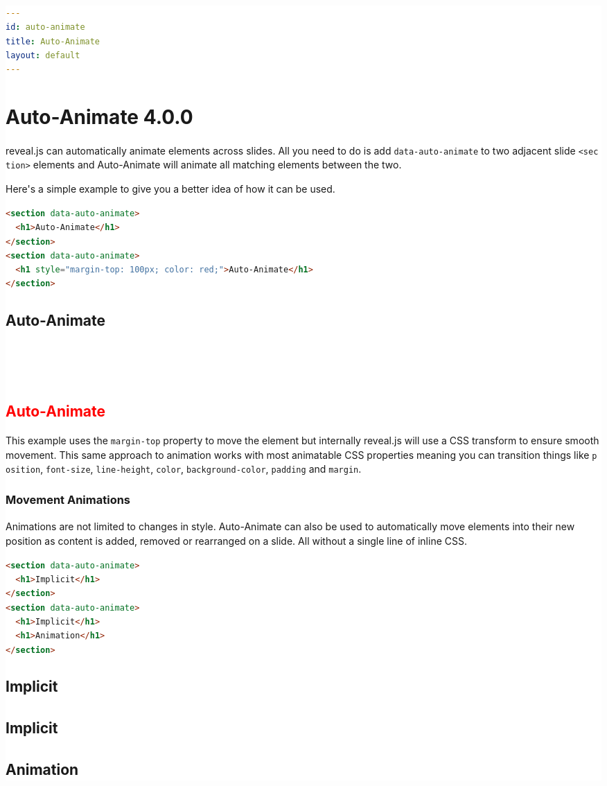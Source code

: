 ```yaml
---
id: auto-animate
title: Auto-Animate
layout: default
---
```


# Auto-Animate <span class="r-version-badge new">4.0.0</span>

reveal.js can automatically animate elements across slides. All you need to do is add `data-auto-animate` to two adjacent slide `<section>` elements and Auto-Animate will animate all matching elements between the two.

Here's a simple example to give you a better idea of how it can be used.
```html
<section data-auto-animate>
  <h1>Auto-Animate</h1>
</section>
<section data-auto-animate>
  <h1 style="margin-top: 100px; color: red;">Auto-Animate</h1>
</section>
```
<div class="reveal reveal-example">
  <div class="slides">
    <section data-auto-animate>
      <h1>Auto-Animate</h1>
    </section>
    <section data-auto-animate>
      <h1 style="margin-top: 100px; color: red;">Auto-Animate</h1>
    </section>
  </div>
</div>

This example uses the `margin-top` property to move the element but internally reveal.js will use a CSS transform to ensure smooth movement. This same approach to animation works with most animatable CSS properties meaning you can transition things like `position`, `font-size`, `line-height`, `color`, `background-color`, `padding` and `margin`.

### Movement Animations

Animations are not limited to changes in style. Auto-Animate can also be used to automatically move elements into their new position as content is added, removed or rearranged on a slide. All without a single line of inline CSS.

```html
<section data-auto-animate>
  <h1>Implicit</h1>
</section>
<section data-auto-animate>
  <h1>Implicit</h1>
  <h1>Animation</h1>
</section>
```
<div class="reveal reveal-example">
  <div class="slides">
    <section data-auto-animate>
      <h1>Implicit</h1>
    </section>
    <section data-auto-animate>
      <h1>Implicit</h1>
      <h1>Animation</h1>
    </section>
  </div>